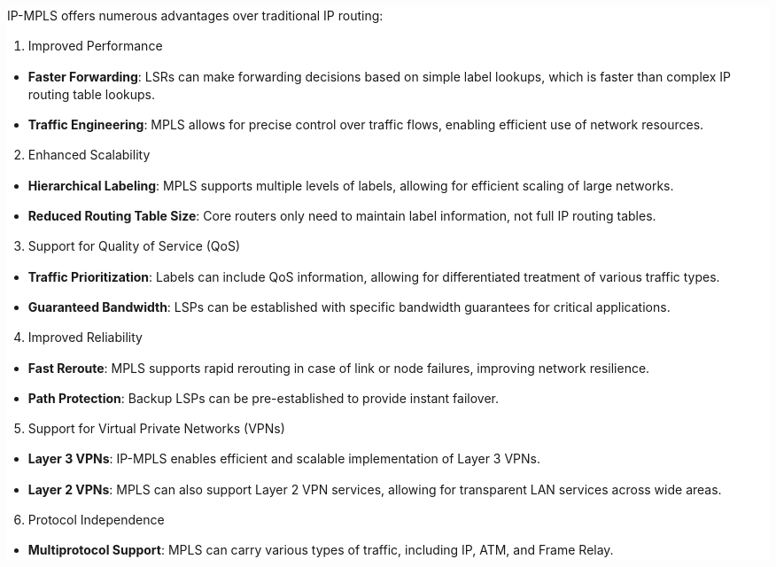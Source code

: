 
IP-MPLS offers numerous advantages over traditional IP routing:



1. Improved Performance


* **Faster Forwarding**: LSRs can make forwarding decisions based on simple label lookups, which is faster than complex IP routing table lookups.

* **Traffic Engineering**: MPLS allows for precise control over traffic flows, enabling efficient use of network resources.




2. Enhanced Scalability


* **Hierarchical Labeling**: MPLS supports multiple levels of labels, allowing for efficient scaling of large networks.

* **Reduced Routing Table Size**: Core routers only need to maintain label information, not full IP routing tables.




3. Support for Quality of Service (QoS)


* **Traffic Prioritization**: Labels can include QoS information, allowing for differentiated treatment of various traffic types.

* **Guaranteed Bandwidth**: LSPs can be established with specific bandwidth guarantees for critical applications.




4. Improved Reliability


* **Fast Reroute**: MPLS supports rapid rerouting in case of link or node failures, improving network resilience.

* **Path Protection**: Backup LSPs can be pre-established to provide instant failover.




5. Support for Virtual Private Networks (VPNs)


* **Layer 3 VPNs**: IP-MPLS enables efficient and scalable implementation of Layer 3 VPNs.

* **Layer 2 VPNs**: MPLS can also support Layer 2 VPN services, allowing for transparent LAN services across wide areas.




6. Protocol Independence


* **Multiprotocol Support**: MPLS can carry various types of traffic, including IP, ATM, and Frame Relay.


